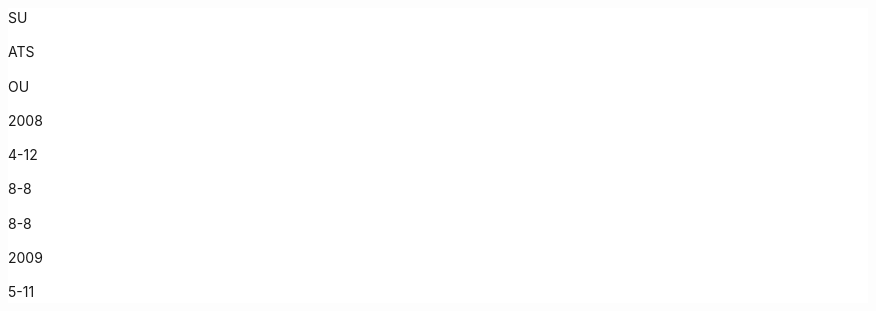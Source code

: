 </th>

<th style="text-align:center;">

SU

</th>

<th style="text-align:center;">

ATS

</th>

<th style="text-align:center;">

OU

</th>

</tr>

</thead>

<tbody>

<tr>

<td style="text-align:center;">

2008

</td>

<td style="text-align:center;">

4-12

</td>

<td style="text-align:center;">

8-8

</td>

<td style="text-align:center;">

8-8

</td>

</tr>

<tr>

<td style="text-align:center;">

2009

</td>

<td style="text-align:center;">

5-11
